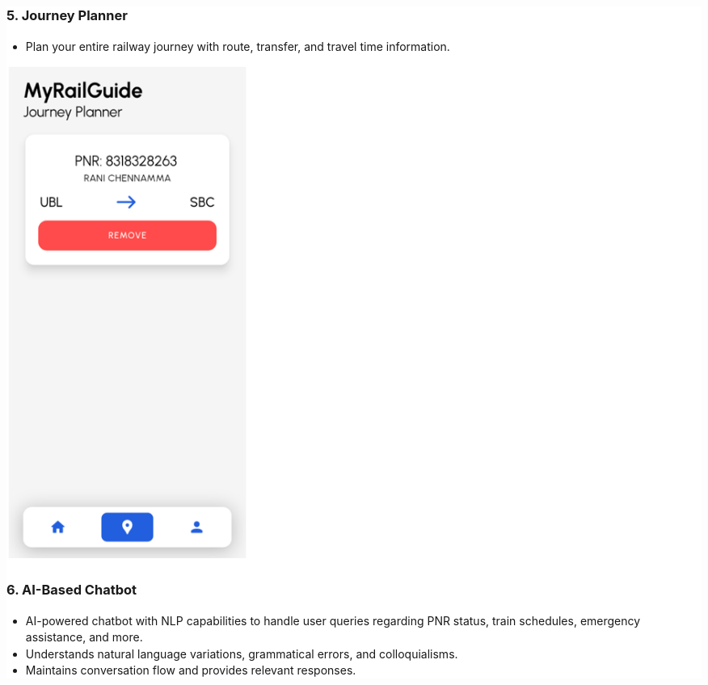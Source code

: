 ### 5. Journey Planner
- Plan your entire railway journey with route, transfer, and travel time information.

<img src="https://github.com/rohitpadaki/myrailguide/blob/master/assets/screenshots/planner.png?raw=true" width="300px">

### 6. AI-Based Chatbot
- AI-powered chatbot with NLP capabilities to handle user queries regarding PNR status, train schedules, emergency assistance, and more.
- Understands natural language variations, grammatical errors, and colloquialisms.
- Maintains conversation flow and provides relevant responses.
